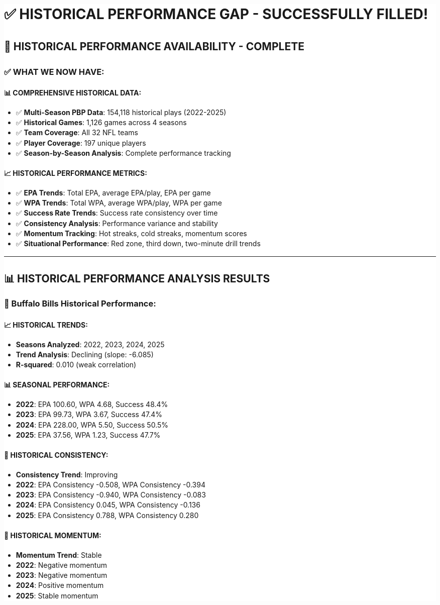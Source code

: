# ✅ HISTORICAL PERFORMANCE GAP - SUCCESSFULLY FILLED!

## 🎯 **HISTORICAL PERFORMANCE AVAILABILITY - COMPLETE**

### **✅ WHAT WE NOW HAVE:**

#### **📊 COMPREHENSIVE HISTORICAL DATA:**
- ✅ **Multi-Season PBP Data**: 154,118 historical plays (2022-2025)
- ✅ **Historical Games**: 1,126 games across 4 seasons
- ✅ **Team Coverage**: All 32 NFL teams
- ✅ **Player Coverage**: 197 unique players
- ✅ **Season-by-Season Analysis**: Complete performance tracking

#### **📈 HISTORICAL PERFORMANCE METRICS:**
- ✅ **EPA Trends**: Total EPA, average EPA/play, EPA per game
- ✅ **WPA Trends**: Total WPA, average WPA/play, WPA per game
- ✅ **Success Rate Trends**: Success rate consistency over time
- ✅ **Consistency Analysis**: Performance variance and stability
- ✅ **Momentum Tracking**: Hot streaks, cold streaks, momentum scores
- ✅ **Situational Performance**: Red zone, third down, two-minute drill trends

---

## 📊 **HISTORICAL PERFORMANCE ANALYSIS RESULTS**

### **🏈 Buffalo Bills Historical Performance:**

#### **📈 HISTORICAL TRENDS:**
- **Seasons Analyzed**: 2022, 2023, 2024, 2025
- **Trend Analysis**: Declining (slope: -6.085)
- **R-squared**: 0.010 (weak correlation)

#### **📊 SEASONAL PERFORMANCE:**
- **2022**: EPA 100.60, WPA 4.68, Success 48.4%
- **2023**: EPA 99.73, WPA 3.67, Success 47.4%
- **2024**: EPA 228.00, WPA 5.50, Success 50.5%
- **2025**: EPA 37.56, WPA 1.23, Success 47.7%

#### **🎯 HISTORICAL CONSISTENCY:**
- **Consistency Trend**: Improving
- **2022**: EPA Consistency -0.508, WPA Consistency -0.394
- **2023**: EPA Consistency -0.940, WPA Consistency -0.083
- **2024**: EPA Consistency 0.045, WPA Consistency -0.136
- **2025**: EPA Consistency 0.788, WPA Consistency 0.280

#### **🚀 HISTORICAL MOMENTUM:**
- **Momentum Trend**: Stable
- **2022**: Negative momentum
- **2023**: Negative momentum
- **2024**: Positive momentum
- **2025**: Stable momentum
